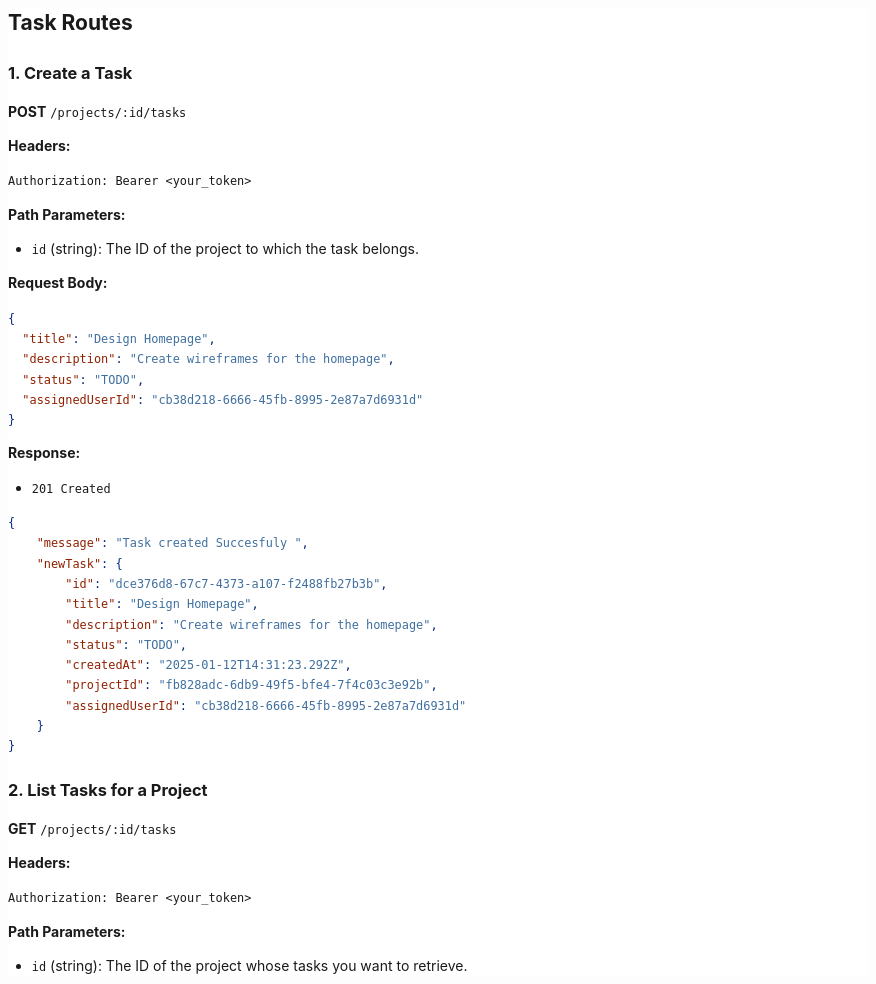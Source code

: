 




## Task Routes

### 1. **Create a Task**
**POST** `/projects/:id/tasks`

**Headers:**
```http
Authorization: Bearer <your_token>
```

**Path Parameters:**
- `id` (string): The ID of the project to which the task belongs.

**Request Body:**
```json
{
  "title": "Design Homepage",
  "description": "Create wireframes for the homepage",
  "status": "TODO",
  "assignedUserId": "cb38d218-6666-45fb-8995-2e87a7d6931d"
}
```

**Response:**
- `201 Created`
```json
{
    "message": "Task created Succesfuly ",
    "newTask": {
        "id": "dce376d8-67c7-4373-a107-f2488fb27b3b",
        "title": "Design Homepage",
        "description": "Create wireframes for the homepage",
        "status": "TODO",
        "createdAt": "2025-01-12T14:31:23.292Z",
        "projectId": "fb828adc-6db9-49f5-bfe4-7f4c03c3e92b",
        "assignedUserId": "cb38d218-6666-45fb-8995-2e87a7d6931d"
    }
}
```

### 2. **List Tasks for a Project**
**GET** `/projects/:id/tasks`

**Headers:**
```http
Authorization: Bearer <your_token>
```

**Path Parameters:**
- `id` (string): The ID of the project whose tasks you want to retrieve.
